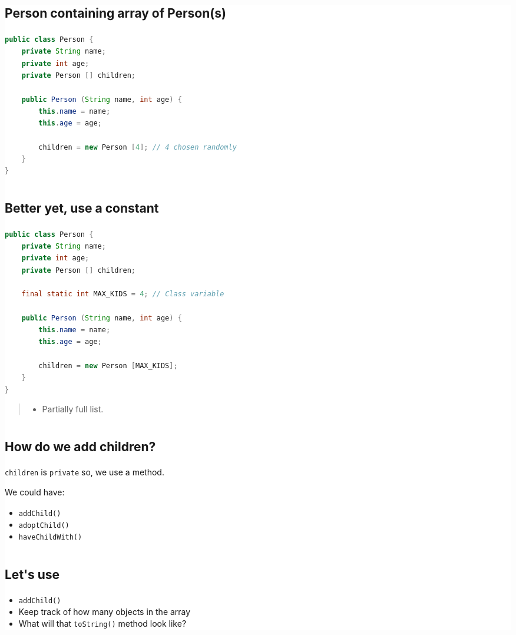 #
## Person containing array of Person(s)
```java
public class Person {
    private String name;
    private int age;
    private Person [] children; 
    
    public Person (String name, int age) {
        this.name = name;
        this.age = age;
        
        children = new Person [4]; // 4 chosen randomly
    }
}

```

#
## Better yet, use a constant
```java
public class Person {
    private String name;
    private int age;
    private Person [] children; 
    
    final static int MAX_KIDS = 4; // Class variable
    
    public Person (String name, int age) {
        this.name = name;
        this.age = age;
        
        children = new Person [MAX_KIDS];
    }
}

```
> * Partially full list.

#
## How do we add children?

`children` is `private` so, we use a method.

We could have:

* `addChild()`
* `adoptChild()`
* `haveChildWith()`

#
## Let's use
* `addChild()`
* Keep track of how many objects in the array
* What will that `toString()` method look like?
